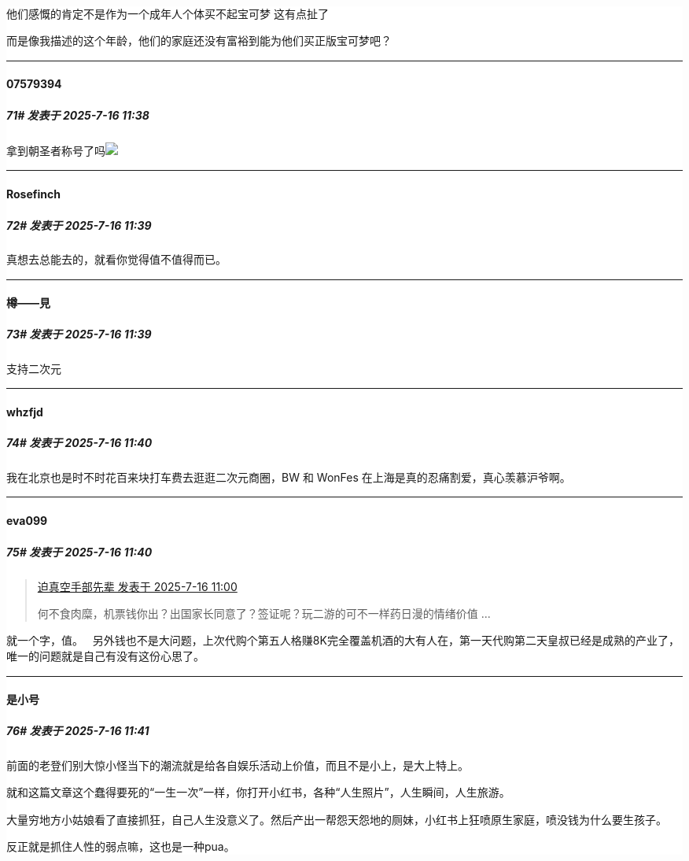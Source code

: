 他们感慨的肯定不是作为一个成年人个体买不起宝可梦 这有点扯了

而是像我描述的这个年龄，他们的家庭还没有富裕到能为他们买正版宝可梦吧？


*****

####  07579394  
##### 71#       发表于 2025-7-16 11:38

拿到朝圣者称号了吗<img src="https://static.stage1st.com/image/smiley/face2017/048.png" referrerpolicy="no-referrer">

*****

####  Rosefinch  
##### 72#       发表于 2025-7-16 11:39

真想去总能去的，就看你觉得值不值得而已。

*****

####  樽——見  
##### 73#       发表于 2025-7-16 11:39

支持二次元

*****

####  whzfjd  
##### 74#       发表于 2025-7-16 11:40

我在北京也是时不时花百来块打车费去逛逛二次元商圈，BW 和 WonFes 在上海是真的忍痛割爱，真心羡慕沪爷啊。

*****

####  eva099  
##### 75#       发表于 2025-7-16 11:40

<blockquote><a href="httphttps://stage1st.com/2b/forum.php?mod=redirect&amp;goto=findpost&amp;pid=68106064&amp;ptid=2256624" target="_blank">迫真空手部先辈 发表于 2025-7-16 11:00</a>

何不食肉糜，机票钱你出？出国家长同意了？签证呢？玩二游的可不一样药日漫的情绪价值 ...</blockquote>
就一个字，值。   另外钱也不是大问题，上次代购个第五人格赚8K完全覆盖机酒的大有人在，第一天代购第二天皇叔已经是成熟的产业了，唯一的问题就是自己有没有这份心思了。

*****

####  是小号  
##### 76#       发表于 2025-7-16 11:41

前面的老登们别大惊小怪当下的潮流就是给各自娱乐活动上价值，而且不是小上，是大上特上。

就和这篇文章这个蠢得要死的“一生一次”一样，你打开小红书，各种“人生照片”，人生瞬间，人生旅游。

大量穷地方小姑娘看了直接抓狂，自己人生没意义了。然后产出一帮怨天怨地的厕妹，小红书上狂喷原生家庭，喷没钱为什么要生孩子。

反正就是抓住人性的弱点嘛，这也是一种pua。
